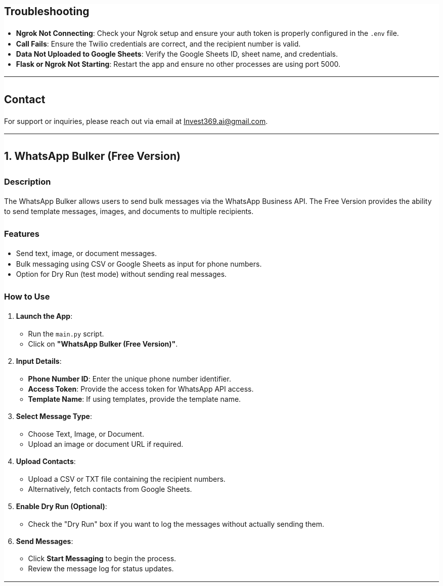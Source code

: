 
## **Troubleshooting**
- **Ngrok Not Connecting**: Check your Ngrok setup and ensure your auth token is properly configured in the `.env` file.
- **Call Fails**: Ensure the Twilio credentials are correct, and the recipient number is valid.
- **Data Not Uploaded to Google Sheets**: Verify the Google Sheets ID, sheet name, and credentials.
- **Flask or Ngrok Not Starting**: Restart the app and ensure no other processes are using port 5000.

---

## **Contact**
For support or inquiries, please reach out via email at [Invest369.ai@gmail.com](mailto:Invest369.ai@gmail.com).

---

## **1. WhatsApp Bulker (Free Version)**


### **Description**
The WhatsApp Bulker allows users to send bulk messages via the WhatsApp Business API. The Free Version provides the ability to send template messages, images, and documents to multiple recipients.

### **Features**
- Send text, image, or document messages.
- Bulk messaging using CSV or Google Sheets as input for phone numbers.
- Option for Dry Run (test mode) without sending real messages.

### **How to Use**
1. **Launch the App**:
   - Run the `main.py` script.
   - Click on **"WhatsApp Bulker (Free Version)"**.

2. **Input Details**:
   - **Phone Number ID**: Enter the unique phone number identifier.
   - **Access Token**: Provide the access token for WhatsApp API access.
   - **Template Name**: If using templates, provide the template name.

3. **Select Message Type**:
   - Choose Text, Image, or Document.
   - Upload an image or document URL if required.

4. **Upload Contacts**:
   - Upload a CSV or TXT file containing the recipient numbers.
   - Alternatively, fetch contacts from Google Sheets.

5. **Enable Dry Run (Optional)**:
   - Check the "Dry Run" box if you want to log the messages without actually sending them.

6. **Send Messages**:
   - Click **Start Messaging** to begin the process.
   - Review the message log for status updates.

---